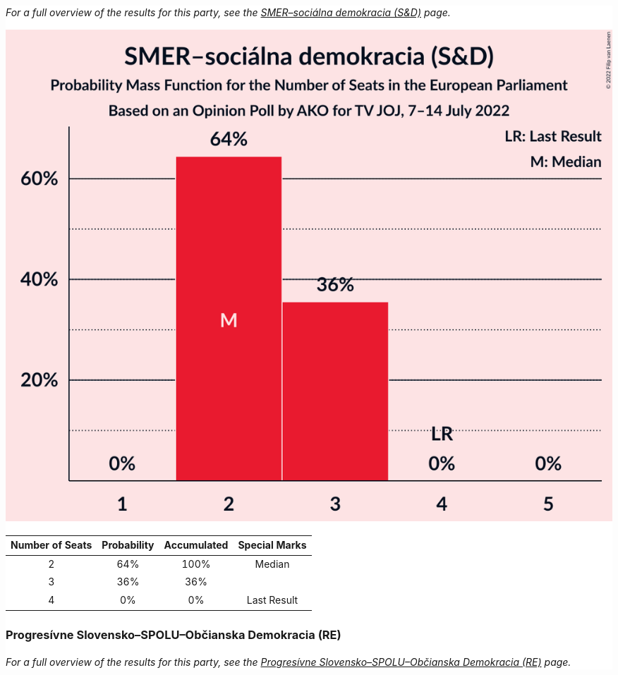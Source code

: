 *For a full overview of the results for this party, see the [SMER–sociálna demokracia (S&D)](party-smer–sociálnademokraciasd.html) page.*

![Graph with seats probability mass function not yet produced](2022-07-14-AKO-seats-pmf-smer–sociálnademokraciasd.png "Seats Probability Mass Function")

| Number of Seats | Probability | Accumulated | Special Marks |
|:---------------:|:-----------:|:-----------:|:-------------:|
| 2 | 64% | 100% | Median |
| 3 | 36% | 36% |  |
| 4 | 0% | 0% | Last Result |

### Progresívne Slovensko–SPOLU–Občianska Demokracia (RE)

*For a full overview of the results for this party, see the [Progresívne Slovensko–SPOLU–Občianska Demokracia (RE)](party-progresívneslovensko–spolu–občianskademokraciare.html) page.*
